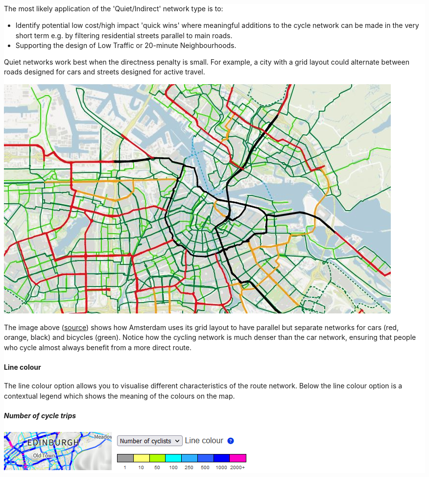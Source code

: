 The most likely application of the 'Quiet/Indirect' network type is to:

* Identify potential low cost/high impact 'quick wins' where meaningful additions to the cycle network can be made in the very short term e.g. by filtering residential streets parallel to main roads.
* Supporting the design of Low Traffic or 20-minute Neighbourhoods.

Quiet networks work best when the directness penalty is small. For example, a city with a grid layout could alternate between roads designed for cars and streets designed for active travel.

![Amsterdam car and cycle networks](/images/amsterdam_networks.JPG)

The image above ([source](https://maps.amsterdam.nl/plushoofdnetten/)) shows how Amsterdam uses its grid layout to have parallel but separate networks for cars (red, orange, black) and bicycles (green). Notice how the cycling network is much denser than the car network, ensuring that people who cycle almost always benefit from a more direct route.





#### Line colour

The line colour option allows you to visualise different characteristics of the route network. Below the line colour option is a contextual legend which shows the meaning of the colours on the map.

##### Number of cycle trips

![Number of cycle trips](/images/number_of_cyclists.png)

